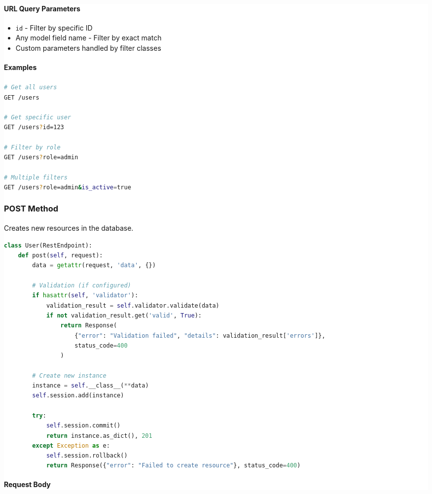 #### URL Query Parameters

- `id` - Filter by specific ID
- Any model field name - Filter by exact match
- Custom parameters handled by filter classes

#### Examples

```bash
# Get all users
GET /users

# Get specific user
GET /users?id=123

# Filter by role
GET /users?role=admin

# Multiple filters
GET /users?role=admin&is_active=true
```

### POST Method

Creates new resources in the database.

```python
class User(RestEndpoint):
    def post(self, request):
        data = getattr(request, 'data', {})
        
        # Validation (if configured)
        if hasattr(self, 'validator'):
            validation_result = self.validator.validate(data)
            if not validation_result.get('valid', True):
                return Response(
                    {"error": "Validation failed", "details": validation_result['errors']},
                    status_code=400
                )
        
        # Create new instance
        instance = self.__class__(**data)
        self.session.add(instance)
        
        try:
            self.session.commit()
            return instance.as_dict(), 201
        except Exception as e:
            self.session.rollback()
            return Response({"error": "Failed to create resource"}, status_code=400)
```

#### Request Body
